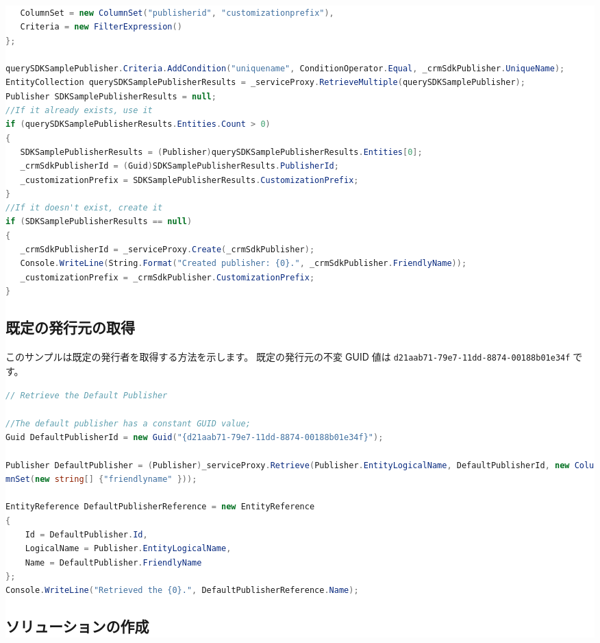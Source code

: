  ```csharp
    ColumnSet = new ColumnSet("publisherid", "customizationprefix"),
    Criteria = new FilterExpression()
};

querySDKSamplePublisher.Criteria.AddCondition("uniquename", ConditionOperator.Equal, _crmSdkPublisher.UniqueName);
EntityCollection querySDKSamplePublisherResults = _serviceProxy.RetrieveMultiple(querySDKSamplePublisher);
Publisher SDKSamplePublisherResults = null;
//If it already exists, use it
if (querySDKSamplePublisherResults.Entities.Count > 0)
{
    SDKSamplePublisherResults = (Publisher)querySDKSamplePublisherResults.Entities[0];
    _crmSdkPublisherId = (Guid)SDKSamplePublisherResults.PublisherId;
    _customizationPrefix = SDKSamplePublisherResults.CustomizationPrefix;
}
//If it doesn't exist, create it
if (SDKSamplePublisherResults == null)
{
    _crmSdkPublisherId = _serviceProxy.Create(_crmSdkPublisher);
    Console.WriteLine(String.Format("Created publisher: {0}.", _crmSdkPublisher.FriendlyName));
    _customizationPrefix = _crmSdkPublisher.CustomizationPrefix;
}
``` 
  
<a name="BKMK_RetrieveDefaultPublisher"></a>
   
## <a name="retrieve-the-default-publisher"></a>既定の発行元の取得  

このサンプルは既定の発行者を取得する方法を示します。 既定の発行元の不変 GUID 値は `d21aab71-79e7-11dd-8874-00188b01e34f` です。  

```csharp
// Retrieve the Default Publisher

//The default publisher has a constant GUID value;
Guid DefaultPublisherId = new Guid("{d21aab71-79e7-11dd-8874-00188b01e34f}");

Publisher DefaultPublisher = (Publisher)_serviceProxy.Retrieve(Publisher.EntityLogicalName, DefaultPublisherId, new ColumnSet(new string[] {"friendlyname" }));

EntityReference DefaultPublisherReference = new EntityReference
{
    Id = DefaultPublisher.Id,
    LogicalName = Publisher.EntityLogicalName,
    Name = DefaultPublisher.FriendlyName
};
Console.WriteLine("Retrieved the {0}.", DefaultPublisherReference.Name);
```
  
<a name="BKMK_CreateASolution"></a>
 
## <a name="create-a-solution"></a>ソリューションの作成
